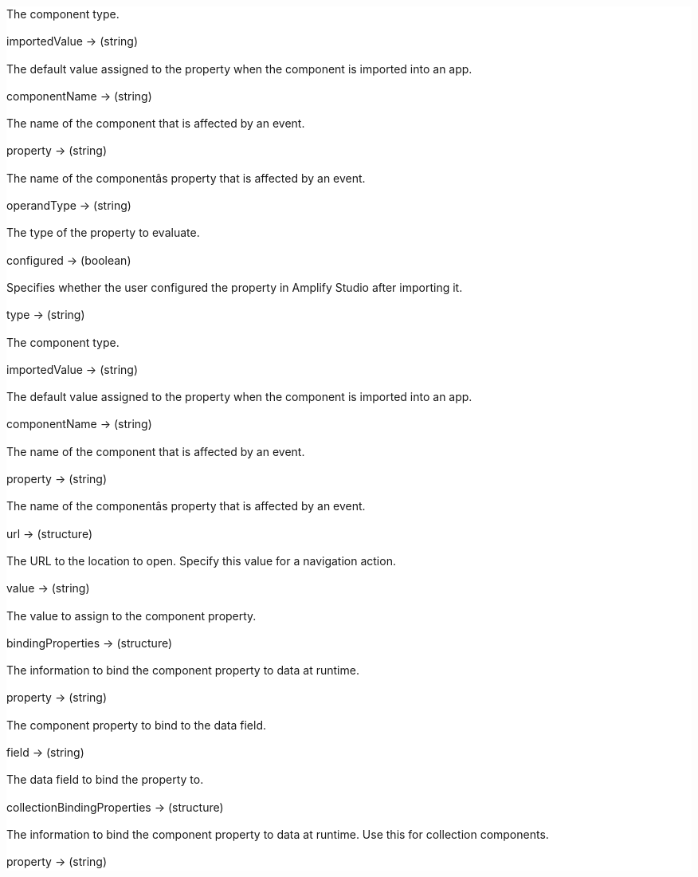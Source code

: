 The component type.

importedValue -> (string)

The default value assigned to the property when the component is imported into an app.

componentName -> (string)

The name of the component that is affected by an event.

property -> (string)

The name of the componentâs property that is affected by an event.

operandType -> (string)

The type of the property to evaluate.

configured -> (boolean)

Specifies whether the user configured the property in Amplify Studio after importing it.

type -> (string)

The component type.

importedValue -> (string)

The default value assigned to the property when the component is imported into an app.

componentName -> (string)

The name of the component that is affected by an event.

property -> (string)

The name of the componentâs property that is affected by an event.

url -> (structure)

The URL to the location to open. Specify this value for a navigation action.

value -> (string)

The value to assign to the component property.

bindingProperties -> (structure)

The information to bind the component property to data at runtime.

property -> (string)

The component property to bind to the data field.

field -> (string)

The data field to bind the property to.

collectionBindingProperties -> (structure)

The information to bind the component property to data at runtime. Use this for collection components.

property -> (string)
